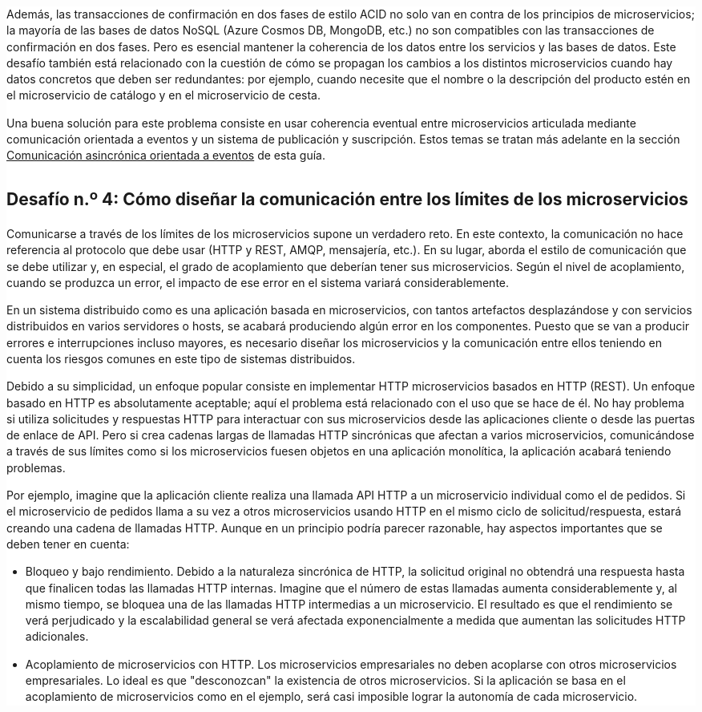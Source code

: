 Además, las transacciones de confirmación en dos fases de estilo ACID no solo van en contra de los principios de microservicios; la mayoría de las bases de datos NoSQL (Azure Cosmos DB, MongoDB, etc.) no son compatibles con las transacciones de confirmación en dos fases. Pero es esencial mantener la coherencia de los datos entre los servicios y las bases de datos. Este desafío también está relacionado con la cuestión de cómo se propagan los cambios a los distintos microservicios cuando hay datos concretos que deben ser redundantes: por ejemplo, cuando necesite que el nombre o la descripción del producto estén en el microservicio de catálogo y en el microservicio de cesta.

Una buena solución para este problema consiste en usar coherencia eventual entre microservicios articulada mediante comunicación orientada a eventos y un sistema de publicación y suscripción. Estos temas se tratan más adelante en la sección [Comunicación asincrónica orientada a eventos](#async_event_driven_communication) de esta guía.

## <a name="challenge-4-how-to-design-communication-across-microservice-boundaries"></a>Desafío n.º 4: Cómo diseñar la comunicación entre los límites de los microservicios

Comunicarse a través de los límites de los microservicios supone un verdadero reto. En este contexto, la comunicación no hace referencia al protocolo que debe usar (HTTP y REST, AMQP, mensajería, etc.). En su lugar, aborda el estilo de comunicación que se debe utilizar y, en especial, el grado de acoplamiento que deberían tener sus microservicios. Según el nivel de acoplamiento, cuando se produzca un error, el impacto de ese error en el sistema variará considerablemente.

En un sistema distribuido como es una aplicación basada en microservicios, con tantos artefactos desplazándose y con servicios distribuidos en varios servidores o hosts, se acabará produciendo algún error en los componentes. Puesto que se van a producir errores e interrupciones incluso mayores, es necesario diseñar los microservicios y la comunicación entre ellos teniendo en cuenta los riesgos comunes en este tipo de sistemas distribuidos.

Debido a su simplicidad, un enfoque popular consiste en implementar HTTP microservicios basados en HTTP (REST). Un enfoque basado en HTTP es absolutamente aceptable; aquí el problema está relacionado con el uso que se hace de él. No hay problema si utiliza solicitudes y respuestas HTTP para interactuar con sus microservicios desde las aplicaciones cliente o desde las puertas de enlace de API. Pero si crea cadenas largas de llamadas HTTP sincrónicas que afectan a varios microservicios, comunicándose a través de sus límites como si los microservicios fuesen objetos en una aplicación monolítica, la aplicación acabará teniendo problemas.

Por ejemplo, imagine que la aplicación cliente realiza una llamada API HTTP a un microservicio individual como el de pedidos. Si el microservicio de pedidos llama a su vez a otros microservicios usando HTTP en el mismo ciclo de solicitud/respuesta, estará creando una cadena de llamadas HTTP. Aunque en un principio podría parecer razonable, hay aspectos importantes que se deben tener en cuenta:

-   Bloqueo y bajo rendimiento. Debido a la naturaleza sincrónica de HTTP, la solicitud original no obtendrá una respuesta hasta que finalicen todas las llamadas HTTP internas. Imagine que el número de estas llamadas aumenta considerablemente y, al mismo tiempo, se bloquea una de las llamadas HTTP intermedias a un microservicio. El resultado es que el rendimiento se verá perjudicado y la escalabilidad general se verá afectada exponencialmente a medida que aumentan las solicitudes HTTP adicionales.

-   Acoplamiento de microservicios con HTTP. Los microservicios empresariales no deben acoplarse con otros microservicios empresariales. Lo ideal es que "desconozcan" la existencia de otros microservicios. Si la aplicación se basa en el acoplamiento de microservicios como en el ejemplo, será casi imposible lograr la autonomía de cada microservicio.
